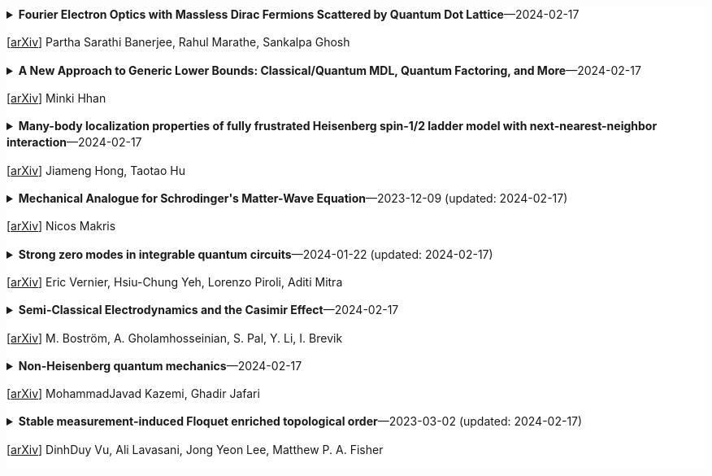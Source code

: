 
 </summary></details>

<details><summary> <b>Fourier Electron Optics with Massless Dirac Fermions Scattered by Quantum Dot Lattice</b>—2024-02-17

 [[arXiv](http://arxiv.org/abs/2402.11259v1)] Partha Sarathi Banerjee, Rahul Marathe, Sankalpa Ghosh


 </summary></details>

<details><summary> <b>A New Approach to Generic Lower Bounds: Classical/Quantum MDL, Quantum Factoring, and More</b>—2024-02-17

 [[arXiv](http://arxiv.org/abs/2402.11269v1)] Minki Hhan


 </summary></details>

<details><summary> <b>Many-body localization properties of fully frustrated Heisenberg spin-1/2 ladder model with next-nearest-neighbor interaction</b>—2024-02-17

 [[arXiv](http://arxiv.org/abs/2402.11272v1)] Jiameng Hong, Taotao Hu


 </summary></details>

<details><summary> <b>Mechanical Analogue for Schrodinger's Matter-Wave Equation</b>—2023-12-09 (updated: 2024-02-17)

 [[arXiv](http://arxiv.org/abs/2312.05581v3)] Nicos Makris


 </summary></details>

<details><summary> <b>Strong zero modes in integrable quantum circuits</b>—2024-01-22 (updated: 2024-02-17)

 [[arXiv](http://arxiv.org/abs/2401.12305v2)] Eric Vernier, Hsiu-Chung Yeh, Lorenzo Piroli, Aditi Mitra


 </summary></details>

<details><summary> <b>Semi-Classical Electrodynamics and the Casimir Effect</b>—2024-02-17

 [[arXiv](http://arxiv.org/abs/2402.11326v1)] M. Boström, A. Gholamhosseinian, S. Pal, Y. Li, I. Brevik


 </summary></details>

<details><summary> <b>Non-Heisenberg quantum mechanics</b>—2024-02-17

 [[arXiv](http://arxiv.org/abs/2402.11350v1)] MohammadJavad Kazemi, Ghadir Jafari


 </summary></details>

<details><summary> <b>Stable measurement-induced Floquet enriched topological order</b>—2023-03-02 (updated: 2024-02-17)

 [[arXiv](http://arxiv.org/abs/2303.01533v2)] DinhDuy Vu, Ali Lavasani, Jong Yeon Lee, Matthew P. A. Fisher
